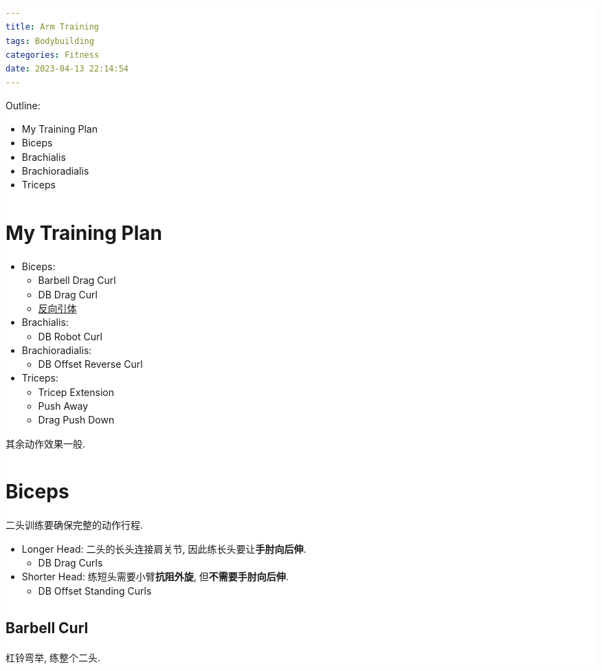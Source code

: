 ```yaml
---
title: Arm Training
tags: Bodybuilding
categories: Fitness
date: 2023-04-13 22:14:54
---
```





Outline:

* My Training Plan
* Biceps
* Brachialis
* Brachioradialis
* Triceps



# My Training Plan

* Biceps: 
  * Barbell Drag Curl
  * DB Drag Curl
  * [反向引体](https://lyk-love.cn/2023/04/23/Pull-Up/#%E5%8F%8D%E6%89%8B%E5%BC%95%E4%BD%93)
* Brachialis: 
  * DB Robot Curl
* Brachioradialis: 
  * DB Offset Reverse Curl
* Triceps: 
  * Tricep Extension
  * Push Away
  * Drag Push Down

其余动作效果一般.

# Biceps

二头训练要确保完整的动作行程.



* Longer Head: 二头的长头连接肩关节, 因此练长头要让**手肘向后伸**.
  * DB Drag Curls
* Shorter Head: 练短头需要小臂**抗阻外旋**, 但**不需要手肘向后伸**.
  * DB Offset Standing Curls

## Barbell Curl

杠铃弯举, 练整个二头.

